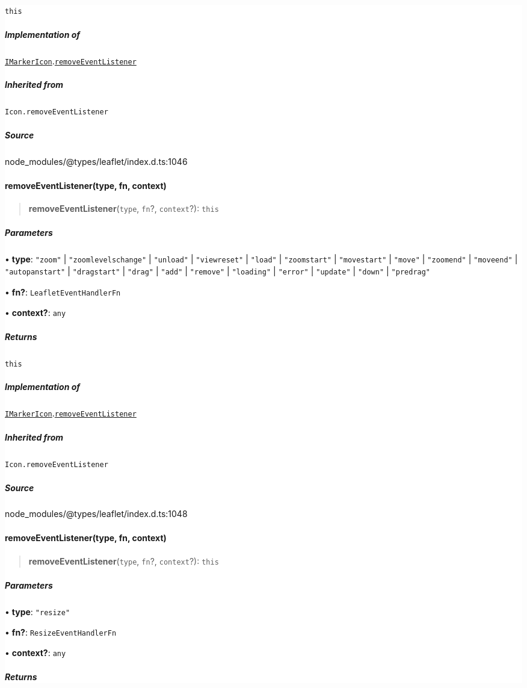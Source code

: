 `this`

##### Implementation of

[`IMarkerIcon`](../interfaces/IMarkerIcon.md).[`removeEventListener`](../interfaces/IMarkerIcon.md#removeeventlistener)

##### Inherited from

`Icon.removeEventListener`

##### Source

node\_modules/@types/leaflet/index.d.ts:1046

#### removeEventListener(type, fn, context)

> **removeEventListener**(`type`, `fn`?, `context`?): `this`

##### Parameters

• **type**: `"zoom"` \| `"zoomlevelschange"` \| `"unload"` \| `"viewreset"` \| `"load"` \| `"zoomstart"` \| `"movestart"` \| `"move"` \| `"zoomend"` \| `"moveend"` \| `"autopanstart"` \| `"dragstart"` \| `"drag"` \| `"add"` \| `"remove"` \| `"loading"` \| `"error"` \| `"update"` \| `"down"` \| `"predrag"`

• **fn?**: `LeafletEventHandlerFn`

• **context?**: `any`

##### Returns

`this`

##### Implementation of

[`IMarkerIcon`](../interfaces/IMarkerIcon.md).[`removeEventListener`](../interfaces/IMarkerIcon.md#removeeventlistener)

##### Inherited from

`Icon.removeEventListener`

##### Source

node\_modules/@types/leaflet/index.d.ts:1048

#### removeEventListener(type, fn, context)

> **removeEventListener**(`type`, `fn`?, `context`?): `this`

##### Parameters

• **type**: `"resize"`

• **fn?**: `ResizeEventHandlerFn`

• **context?**: `any`

##### Returns
